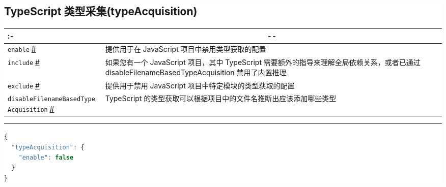 ## TypeScript 类型采集(typeAcquisition)

| :-                                                                                                                             | --                                                                                                                                            |
| :----------------------------------------------------------------------------------------------------------------------------- | --------------------------------------------------------------------------------------------------------------------------------------------- |
| `enable` [#](https://www.typescriptlang.org/zh/tsconfig#type-enable)                                                           | 提供用于在 JavaScript 项目中禁用类型获取的配置                                                                                                |
| `include` [#](https://www.typescriptlang.org/zh/tsconfig#type-include)                                                         | 如果您有一个 JavaScript 项目，其中 TypeScript 需要额外的指导来理解全局依赖关系，或者已通过 disableFilenameBasedTypeAcquisition 禁用了内置推理 |
| `exclude` [#](https://www.typescriptlang.org/zh/tsconfig#type-exclude)                                                         | 提供用于禁用 JavaScript 项目中特定模块的类型获取的配置                                                                                        |
| `disableFilenameBasedTypeAcquisition` [#](https://www.typescriptlang.org/zh/tsconfig#type-disableFilenameBasedTypeAcquisition) | TypeScript 的类型获取可以根据项目中的文件名推断出应该添加哪些类型                                                                             |

---

```js
{
  "typeAcquisition": {
    "enable": false
  }
}
```
